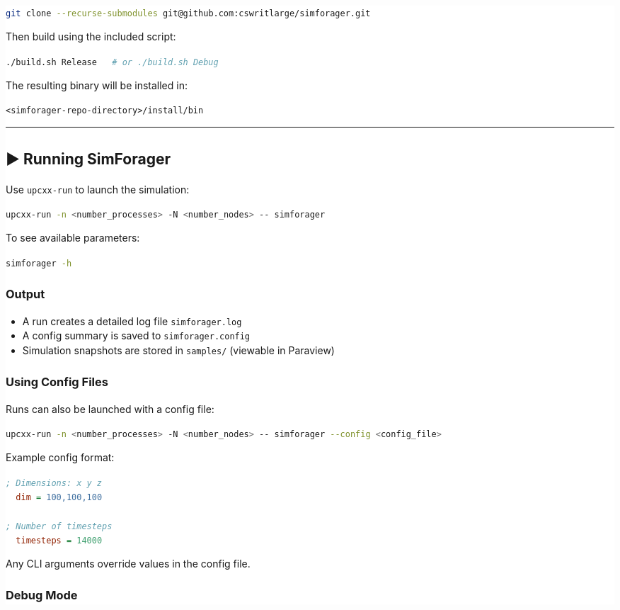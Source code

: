 ```bash
git clone --recurse-submodules git@github.com:cswritlarge/simforager.git
```

Then build using the included script:

```bash
./build.sh Release   # or ./build.sh Debug
```

The resulting binary will be installed in:

```
<simforager-repo-directory>/install/bin
```

---

## ▶️ Running SimForager

Use `upcxx-run` to launch the simulation:

```bash
upcxx-run -n <number_processes> -N <number_nodes> -- simforager
```

To see available parameters:

```bash
simforager -h
```

### Output

- A run creates a detailed log file `simforager.log`
- A config summary is saved to `simforager.config`
- Simulation snapshots are stored in `samples/` (viewable in Paraview)

### Using Config Files

Runs can also be launched with a config file:

```bash
upcxx-run -n <number_processes> -N <number_nodes> -- simforager --config <config_file>
```

Example config format:

```ini
; Dimensions: x y z
  dim = 100,100,100

; Number of timesteps
  timesteps = 14000
```

Any CLI arguments override values in the config file.

### Debug Mode
